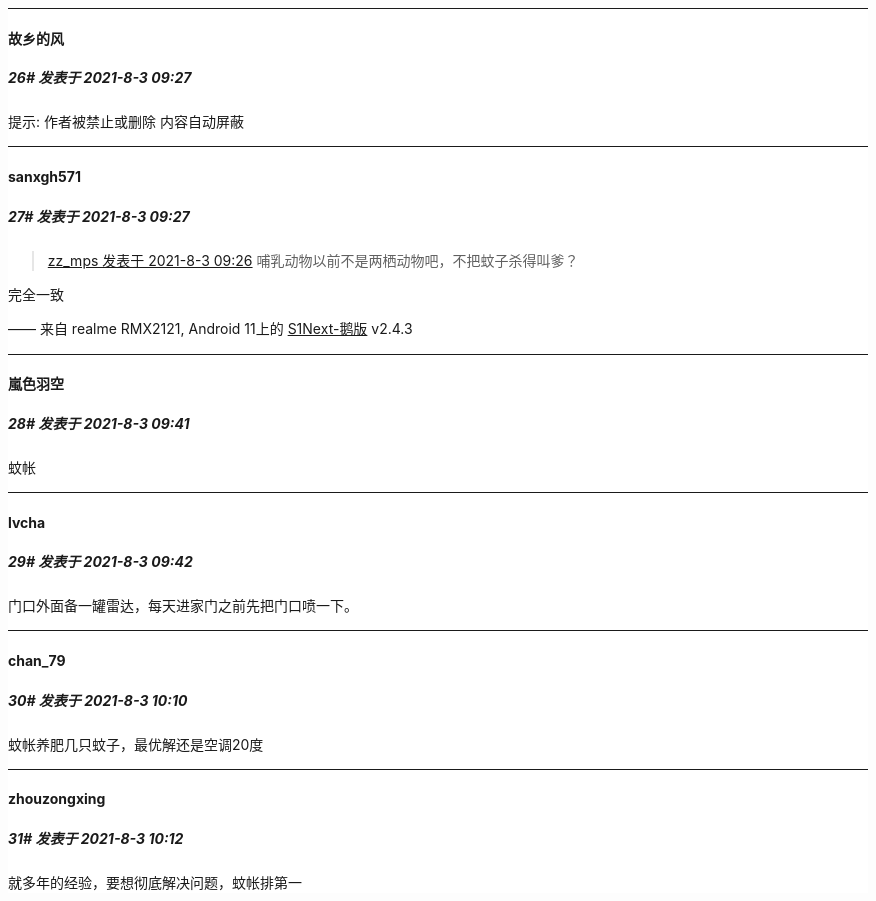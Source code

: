 
*****

####  故乡的风  
##### 26#       发表于 2021-8-3 09:27

提示: 作者被禁止或删除 内容自动屏蔽


*****

####  sanxgh571  
##### 27#       发表于 2021-8-3 09:27


<blockquote><a href="httphttps://bbs.saraba1st.com/2b/forum.php?mod=redirect&amp;goto=findpost&amp;pid=52216936&amp;ptid=2018831" target="_blank">zz_mps 发表于 2021-8-3 09:26</a>
哺乳动物以前不是两栖动物吧，不把蚊子杀得叫爹？</blockquote>
完全一致

—— 来自 realme RMX2121, Android 11上的 [S1Next-鹅版](https://github.com/ykrank/S1-Next/releases) v2.4.3


*****

####  嵐色羽空  
##### 28#       发表于 2021-8-3 09:41


蚊帐


*****

####  lvcha  
##### 29#       发表于 2021-8-3 09:42


门口外面备一罐雷达，每天进家门之前先把门口喷一下。


*****

####  chan_79  
##### 30#       发表于 2021-8-3 10:10


蚊帐养肥几只蚊子，最优解还是空调20度




*****

####  zhouzongxing  
##### 31#       发表于 2021-8-3 10:12


就多年的经验，要想彻底解决问题，蚊帐排第一
